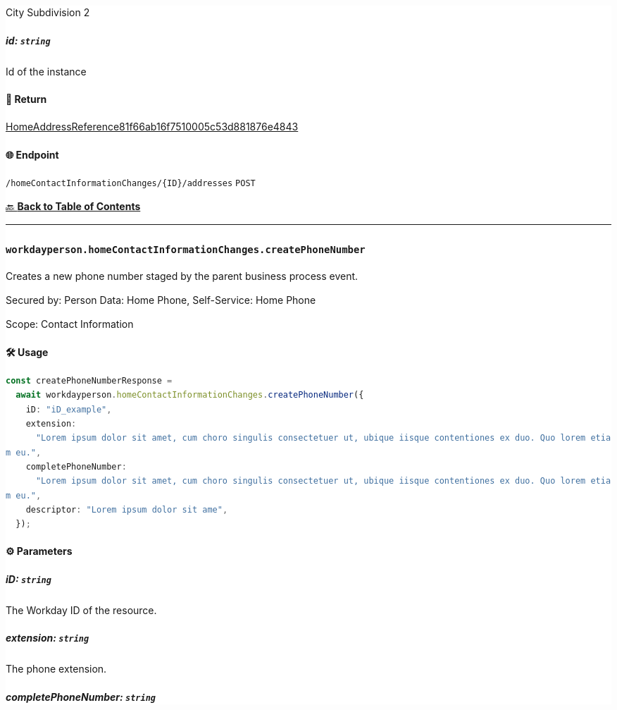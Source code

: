 City Subdivision 2

##### id: `string`<a id="id-string"></a>

Id of the instance

#### 🔄 Return<a id="🔄-return"></a>

[HomeAddressReference81f66ab16f7510005c53d881876e4843](./models/home-address-reference81f66ab16f7510005c53d881876e4843.ts)

#### 🌐 Endpoint<a id="🌐-endpoint"></a>

`/homeContactInformationChanges/{ID}/addresses` `POST`

[🔙 **Back to Table of Contents**](#table-of-contents)

---


### `workdayperson.homeContactInformationChanges.createPhoneNumber`<a id="workdaypersonhomecontactinformationchangescreatephonenumber"></a>

Creates a new phone number staged by the parent business process event.

Secured by: Person Data: Home Phone, Self-Service: Home Phone

Scope: Contact Information

#### 🛠️ Usage<a id="🛠️-usage"></a>

```typescript
const createPhoneNumberResponse =
  await workdayperson.homeContactInformationChanges.createPhoneNumber({
    iD: "iD_example",
    extension:
      "Lorem ipsum dolor sit amet, cum choro singulis consectetuer ut, ubique iisque contentiones ex duo. Quo lorem etiam eu.",
    completePhoneNumber:
      "Lorem ipsum dolor sit amet, cum choro singulis consectetuer ut, ubique iisque contentiones ex duo. Quo lorem etiam eu.",
    descriptor: "Lorem ipsum dolor sit ame",
  });
```

#### ⚙️ Parameters<a id="⚙️-parameters"></a>

##### iD: `string`<a id="id-string"></a>

The Workday ID of the resource.

##### extension: `string`<a id="extension-string"></a>

The phone extension.

##### completePhoneNumber: `string`<a id="completephonenumber-string"></a>
